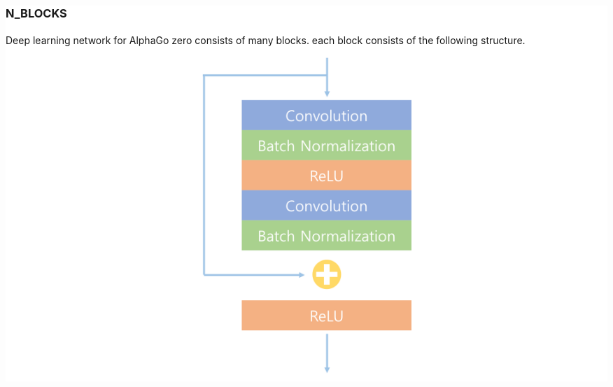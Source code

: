 </p>



### N_BLOCKS

Deep learning network for AlphaGo zero consists of many blocks. each block consists of the following structure.

 <p align= "center">
  <img src="./image/block.png" width="300" alt="network block" />
</p>
